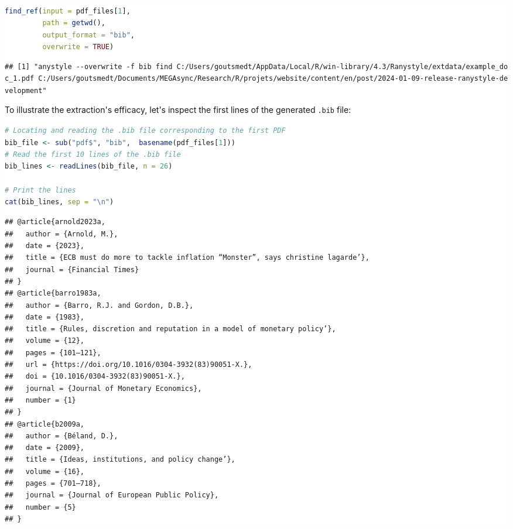 
```r
find_ref(input = pdf_files[1],
         path = getwd(),
         output_format = "bib",
         overwrite = TRUE)
```

```
## [1] "anystyle --overwrite -f bib find C:/Users/goutsmedt/AppData/Local/R/win-library/4.3/Ranystyle/extdata/example_doc_1.pdf C:/Users/goutsmedt/Documents/MEGAsync/Research/R/projets/website/content/en/post/2024-01-09-release-ranystyle-development"
```

To illustrate the extraction's efficacy, let's inspect the first lines of the generated `.bib` file:


```r
# Locating and reading the .bib file corresponding to the first PDF
bib_file <- sub("pdf$", "bib",  basename(pdf_files[1]))
# Read the first 10 lines of the .bib file
bib_lines <- readLines(bib_file, n = 26)

# Print the lines
cat(bib_lines, sep = "\n")
```

```
## @article{arnold2023a,
##   author = {Arnold, M.},
##   date = {2023},
##   title = {ECB must do more to tackle inflation “Monster”, says christine lagarde’},
##   journal = {Financial Times}
## }
## @article{barro1983a,
##   author = {Barro, R.J. and Gordon, D.B.},
##   date = {1983},
##   title = {Rules, discretion and reputation in a model of monetary policy’},
##   volume = {12},
##   pages = {101–121},
##   url = {https://doi.org/10.1016/0304-3932(83)90051-X.},
##   doi = {10.1016/0304-3932(83)90051-X.},
##   journal = {Journal of Monetary Economics},
##   number = {1}
## }
## @article{b2009a,
##   author = {Béland, D.},
##   date = {2009},
##   title = {Ideas, institutions, and policy change’},
##   volume = {16},
##   pages = {701–718},
##   journal = {Journal of European Public Policy},
##   number = {5}
## }
```


[^1]: If you want to create a word bibliography from references stored into R, use [parse_ref_to_word_bibliography()](https://agoutsmedt.github.io/Ranystyle/reference/find_ref_to_word_bibliography.html).